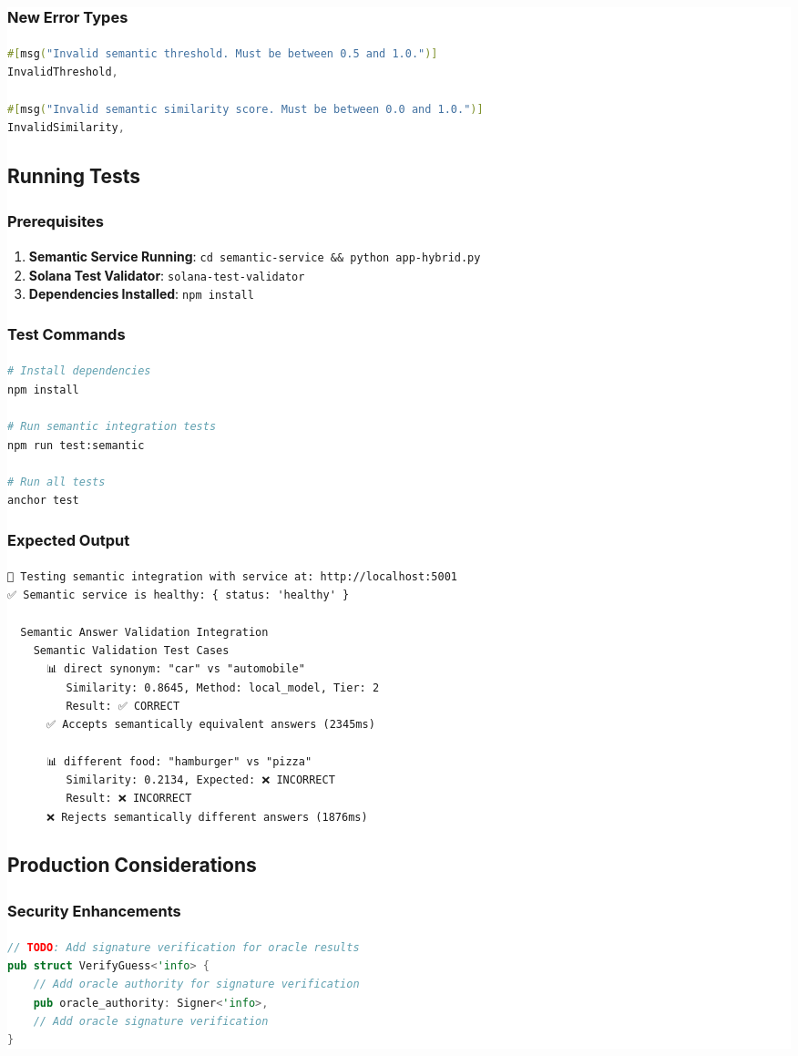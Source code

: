 
### New Error Types
```rust
#[msg("Invalid semantic threshold. Must be between 0.5 and 1.0.")]
InvalidThreshold,

#[msg("Invalid semantic similarity score. Must be between 0.0 and 1.0.")]
InvalidSimilarity,
```

## Running Tests

### Prerequisites
1. **Semantic Service Running**: `cd semantic-service && python app-hybrid.py`
2. **Solana Test Validator**: `solana-test-validator`
3. **Dependencies Installed**: `npm install`

### Test Commands
```bash
# Install dependencies
npm install

# Run semantic integration tests
npm run test:semantic

# Run all tests
anchor test
```

### Expected Output
```
🔗 Testing semantic integration with service at: http://localhost:5001
✅ Semantic service is healthy: { status: 'healthy' }

  Semantic Answer Validation Integration
    Semantic Validation Test Cases
      📊 direct synonym: "car" vs "automobile"
         Similarity: 0.8645, Method: local_model, Tier: 2
         Result: ✅ CORRECT
      ✅ Accepts semantically equivalent answers (2345ms)
      
      📊 different food: "hamburger" vs "pizza"  
         Similarity: 0.2134, Expected: ❌ INCORRECT
         Result: ❌ INCORRECT
      ❌ Rejects semantically different answers (1876ms)
```

## Production Considerations

### Security Enhancements
```rust
// TODO: Add signature verification for oracle results
pub struct VerifyGuess<'info> {
    // Add oracle authority for signature verification
    pub oracle_authority: Signer<'info>,
    // Add oracle signature verification
}
```
